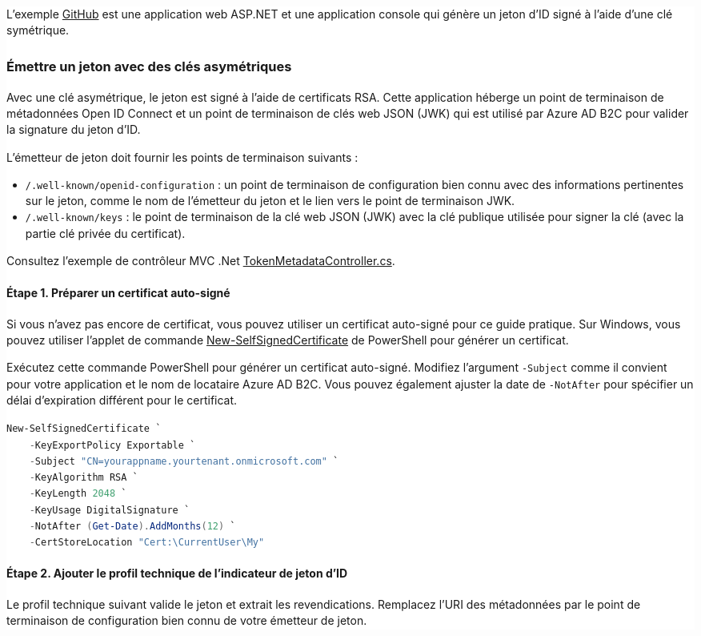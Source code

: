 L’exemple [GitHub](https://github.com/azure-ad-b2c/id_token_hint/tree/master/dotnet_core_symmetric_key) est une application web ASP.NET et une application console qui génère un jeton d’ID signé à l’aide d’une clé symétrique. 


### <a name="issue-a-token-with-asymmetric-keys"></a>Émettre un jeton avec des clés asymétriques

Avec une clé asymétrique, le jeton est signé à l’aide de certificats RSA. Cette application héberge un point de terminaison de métadonnées Open ID Connect et un point de terminaison de clés web JSON (JWK) qui est utilisé par Azure AD B2C pour valider la signature du jeton d’ID.

L’émetteur de jeton doit fournir les points de terminaison suivants :

* `/.well-known/openid-configuration` : un point de terminaison de configuration bien connu avec des informations pertinentes sur le jeton, comme le nom de l’émetteur du jeton et le lien vers le point de terminaison JWK. 
* `/.well-known/keys` : le point de terminaison de la clé web JSON (JWK) avec la clé publique utilisée pour signer la clé (avec la partie clé privée du certificat).

Consultez l’exemple de contrôleur MVC .Net [TokenMetadataController.cs](https://github.com/azure-ad-b2c/id-token-builder/blob/master/source-code/B2CIdTokenBuilder/Controllers/TokenMetadataController.cs).

#### <a name="step-1-prepare-a-self-signed-certificate"></a>Étape 1. Préparer un certificat auto-signé

Si vous n’avez pas encore de certificat, vous pouvez utiliser un certificat auto-signé pour ce guide pratique. Sur Windows, vous pouvez utiliser l’applet de commande [New-SelfSignedCertificate](https://docs.microsoft.com/powershell/module/pkiclient/new-selfsignedcertificate) de PowerShell pour générer un certificat.

Exécutez cette commande PowerShell pour générer un certificat auto-signé. Modifiez l’argument `-Subject` comme il convient pour votre application et le nom de locataire Azure AD B2C. Vous pouvez également ajuster la date de `-NotAfter` pour spécifier un délai d’expiration différent pour le certificat.

```PowerShell
New-SelfSignedCertificate `
    -KeyExportPolicy Exportable `
    -Subject "CN=yourappname.yourtenant.onmicrosoft.com" `
    -KeyAlgorithm RSA `
    -KeyLength 2048 `
    -KeyUsage DigitalSignature `
    -NotAfter (Get-Date).AddMonths(12) `
    -CertStoreLocation "Cert:\CurrentUser\My"
```


#### <a name="step-2-add-the-id-token-hint-technical-profile"></a>Étape 2. Ajouter le profil technique de l’indicateur de jeton d’ID 

Le profil technique suivant valide le jeton et extrait les revendications. Remplacez l’URI des métadonnées par le point de terminaison de configuration bien connu de votre émetteur de jeton.  
